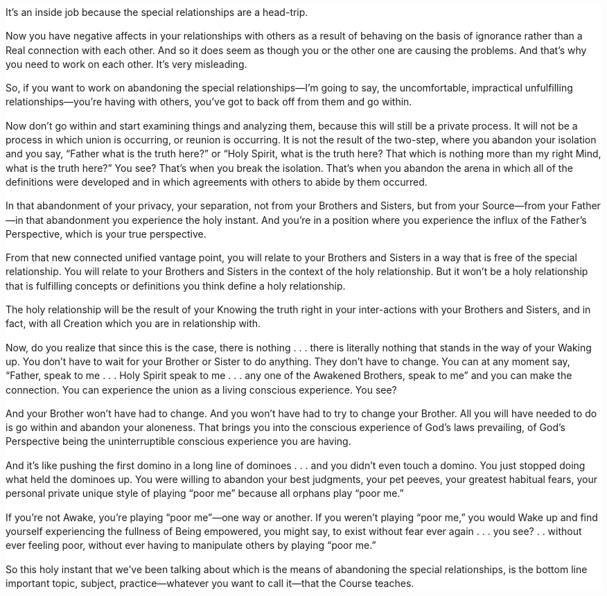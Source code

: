 It’s an inside job because the special relationships are a head-trip.  

Now you have negative affects in your relationships with others as a result of behaving on the basis of ignorance rather than a Real connection with each other.  And so it does seem as though you or the other one are causing the problems.  And that’s why you need to work on each other.  It’s very misleading.

So, if you want to work on abandoning the special relationships—I’m going to say, the uncomfortable, impractical unfulfilling relationships—you’re having with others, you’ve got to back off from them and go within.  

Now don’t go within and start examining things and analyzing them, because this will still be a private process.  It will not be a process in which union is occurring, or reunion is occurring.  It is not the result of the two-step, where you abandon your isolation and you say, “Father what is the truth here?” or “Holy Spirit, what is the truth here? That which is nothing more than my right Mind, what is the truth here?”  You see?  That’s when you break the isolation.  That’s when you abandon the arena in which all of the definitions were developed and in which agreements with others to abide by them occurred.

In that abandonment of your privacy, your separation, not from your Brothers and Sisters, but from your Source—from your Father—in that abandonment you experience the holy instant.  And you’re in a position where you experience the influx of the Father’s Perspective, which is your true perspective.

From that new connected unified vantage point, you will relate to your Brothers and Sisters in a way that is free of the special relationship.  You will relate to your Brothers and Sisters in the context of the holy relationship.  But it won’t be a holy relationship that is fulfilling concepts or definitions you think define a holy relationship.  

The holy relationship will be the result of your Knowing the truth right in your inter-actions with your Brothers and Sisters, and in fact, with all Creation which you are in relationship with.

Now, do you realize that since this is the case, there is nothing . . . there is literally nothing that stands in the way of your Waking up.  You don’t have to wait for your Brother or Sister to do anything.  They don’t have to change.  You can at any moment say, “Father, speak to me . . . Holy Spirit speak to me . . . any one of the Awakened Brothers, speak to me” and you can make the connection.  You can experience the union as a living conscious experience.  You see?  

And your Brother won’t have had to change.  And you won’t have had to try to change your Brother.  All you will have needed to do is go within and abandon your aloneness.  That brings you into the conscious experience of God’s laws prevailing, of God’s Perspective being the uninterruptible conscious experience you are having.  

And it’s like pushing the first domino in a long line of dominoes . . . and you didn’t even touch a domino.  You just stopped doing what held the dominoes up.  You were willing to abandon your best judgments, your pet peeves, your greatest habitual fears, your personal private unique style of playing “poor me” because all orphans play “poor me.”  

If you’re not Awake, you’re playing “poor me”—one way or another.  If you weren’t playing “poor me,” you would Wake up and find yourself experiencing the fullness of Being empowered, you might say, to exist without fear ever again . . . you see? . . without ever feeling poor, without ever having to manipulate others by playing “poor me.”

So this holy instant that we’ve been talking about which is the means of abandoning the special relationships, is the bottom line important topic, subject,  practice—whatever you want to call it—that the Course teaches.
